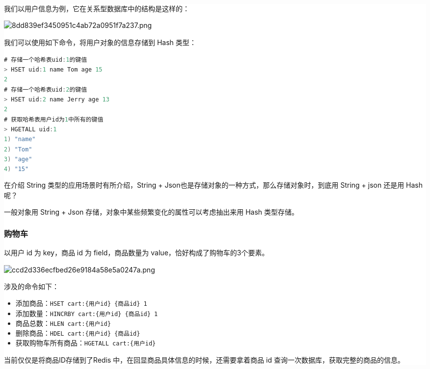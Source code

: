 我们以用户信息为例，它在关系型数据库中的结构是这样的：

![8dd839ef3450951c4ab72a0951f7a237.png](https://img-blog.csdnimg.cn/img_convert/8dd839ef3450951c4ab72a0951f7a237.png)

我们可以使用如下命令，将用户对象的信息存储到 Hash 类型：

```go
# 存储一个哈希表uid:1的键值
> HSET uid:1 name Tom age 15
2
# 存储一个哈希表uid:2的键值
> HSET uid:2 name Jerry age 13
2
# 获取哈希表用户id为1中所有的键值
> HGETALL uid:1
1) "name"
2) "Tom"
3) "age"
4) "15"
```

在介绍 String 类型的应用场景时有所介绍，String + Json也是存储对象的一种方式，那么存储对象时，到底用 String + json 还是用 Hash 呢？

一般对象用 String + Json 存储，对象中某些频繁变化的属性可以考虑抽出来用 Hash 类型存储。

### 购物车

以用户 id 为 key，商品 id 为 field，商品数量为 value，恰好构成了购物车的3个要素。

![ccd2d336ecfbed26e9184a58e5a0247a.png](https://img-blog.csdnimg.cn/img_convert/ccd2d336ecfbed26e9184a58e5a0247a.png)

涉及的命令如下：

- 添加商品：`HSET cart:{用户id} {商品id} 1`
- 添加数量：`HINCRBY cart:{用户id} {商品id} 1`
- 商品总数：`HLEN cart:{用户id}`
- 删除商品：`HDEL cart:{用户id} {商品id}`
- 获取购物车所有商品：`HGETALL cart:{用户id}`

当前仅仅是将商品ID存储到了Redis 中，在回显商品具体信息的时候，还需要拿着商品 id 查询一次数据库，获取完整的商品的信息。

